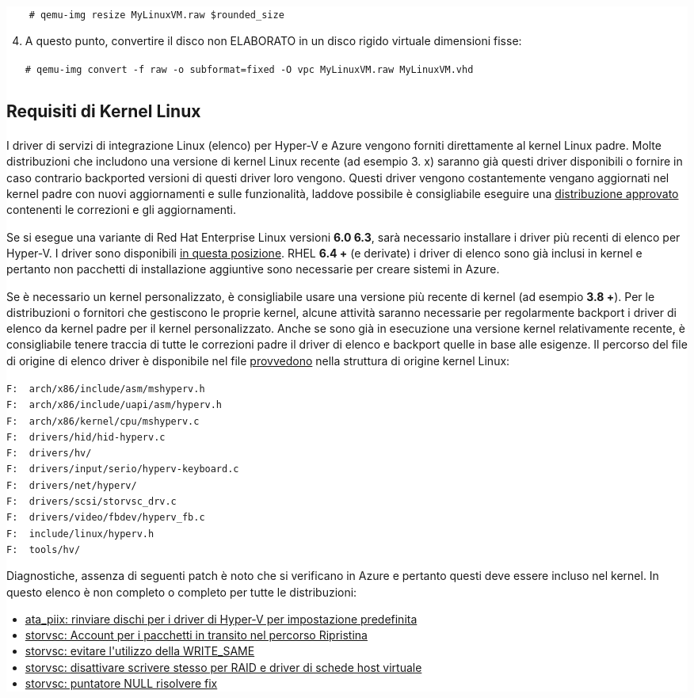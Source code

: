         # qemu-img resize MyLinuxVM.raw $rounded_size

 4. A questo punto, convertire il disco non ELABORATO in un disco rigido virtuale dimensioni fisse:

        # qemu-img convert -f raw -o subformat=fixed -O vpc MyLinuxVM.raw MyLinuxVM.vhd



## <a name="linux-kernel-requirements"></a>Requisiti di Kernel Linux ##

I driver di servizi di integrazione Linux (elenco) per Hyper-V e Azure vengono forniti direttamente al kernel Linux padre. Molte distribuzioni che includono una versione di kernel Linux recente (ad esempio 3. x) saranno già questi driver disponibili o fornire in caso contrario backported versioni di questi driver loro vengono.  Questi driver vengono costantemente vengano aggiornati nel kernel padre con nuovi aggiornamenti e sulle funzionalità, laddove possibile è consigliabile eseguire una [distribuzione approvato](virtual-machines-linux-endorsed-distros.md) contenenti le correzioni e gli aggiornamenti.

Se si esegue una variante di Red Hat Enterprise Linux versioni **6.0 6.3**, sarà necessario installare i driver più recenti di elenco per Hyper-V. I driver sono disponibili [in questa posizione](http://go.microsoft.com/fwlink/p/?LinkID=254263&clcid=0x409). RHEL **6.4 +** (e derivate) i driver di elenco sono già inclusi in kernel e pertanto non pacchetti di installazione aggiuntive sono necessarie per creare sistemi in Azure.

Se è necessario un kernel personalizzato, è consigliabile usare una versione più recente di kernel (ad esempio **3.8 +**). Per le distribuzioni o fornitori che gestiscono le proprie kernel, alcune attività saranno necessarie per regolarmente backport i driver di elenco da kernel padre per il kernel personalizzato.  Anche se sono già in esecuzione una versione kernel relativamente recente, è consigliabile tenere traccia di tutte le correzioni padre il driver di elenco e backport quelle in base alle esigenze. Il percorso del file di origine di elenco driver è disponibile nel file [provvedono](https://git.kernel.org/cgit/linux/kernel/git/torvalds/linux.git/tree/MAINTAINERS) nella struttura di origine kernel Linux:

    F:  arch/x86/include/asm/mshyperv.h
    F:  arch/x86/include/uapi/asm/hyperv.h
    F:  arch/x86/kernel/cpu/mshyperv.c
    F:  drivers/hid/hid-hyperv.c
    F:  drivers/hv/
    F:  drivers/input/serio/hyperv-keyboard.c
    F:  drivers/net/hyperv/
    F:  drivers/scsi/storvsc_drv.c
    F:  drivers/video/fbdev/hyperv_fb.c
    F:  include/linux/hyperv.h
    F:  tools/hv/

Diagnostiche, assenza di seguenti patch è noto che si verificano in Azure e pertanto questi deve essere incluso nel kernel. In questo elenco è non completo o completo per tutte le distribuzioni:

- [ata_piix: rinviare dischi per i driver di Hyper-V per impostazione predefinita](https://git.kernel.org/cgit/linux/kernel/git/torvalds/linux.git/commit/drivers/ata/ata_piix.c?id=cd006086fa5d91414d8ff9ff2b78fbb593878e3c)
- [storvsc: Account per i pacchetti in transito nel percorso Ripristina](https://git.kernel.org/cgit/linux/kernel/git/torvalds/linux.git/commit/drivers/scsi/storvsc_drv.c?id=5c1b10ab7f93d24f29b5630286e323d1c5802d5c)
- [storvsc: evitare l'utilizzo della WRITE_SAME](https://git.kernel.org/cgit/linux/kernel/git/next/linux-next.git/commit/drivers/scsi/storvsc_drv.c?id=3e8f4f4065901c8dfc51407e1984495e1748c090)
- [storvsc: disattivare scrivere stesso per RAID e driver di schede host virtuale](https://git.kernel.org/cgit/linux/kernel/git/next/linux-next.git/commit/drivers/scsi/storvsc_drv.c?id=54b2b50c20a61b51199bedb6e5d2f8ec2568fb43)
- [storvsc: puntatore NULL risolvere fix](https://git.kernel.org/cgit/linux/kernel/git/next/linux-next.git/commit/drivers/scsi/storvsc_drv.c?id=b12bb60d6c350b348a4e1460cd68f97ccae9822e)